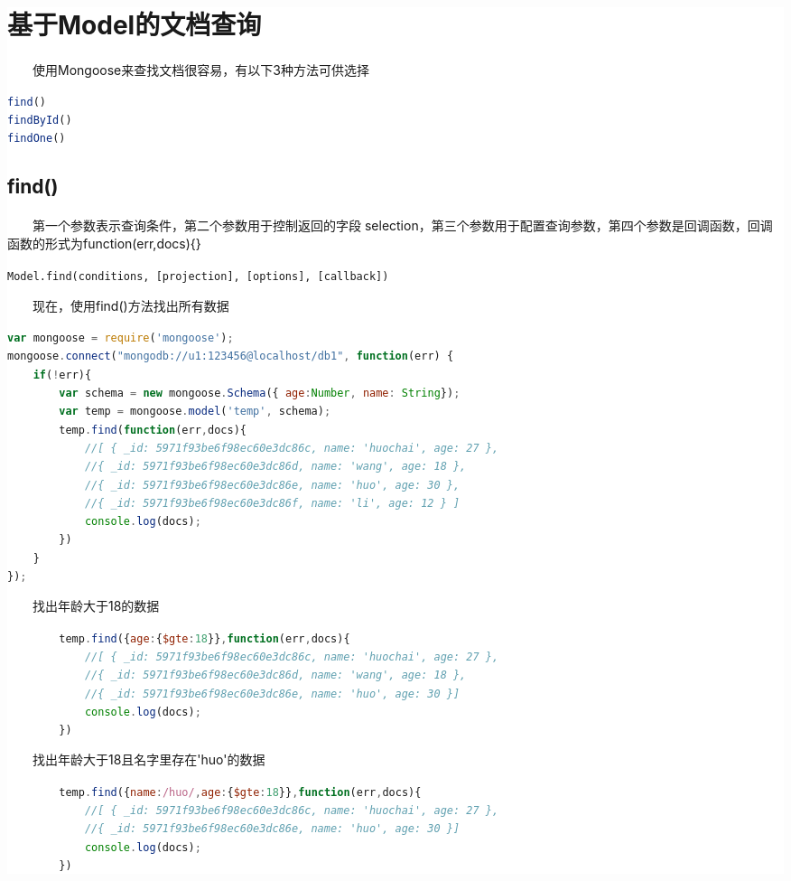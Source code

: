 # 基于Model的文档查询

　　使用Mongoose来查找文档很容易，有以下3种方法可供选择

```js
find()
findById()
findOne()
```

## find()

　　第一个参数表示查询条件，第二个参数用于控制返回的字段 selection，第三个参数用于配置查询参数，第四个参数是回调函数，回调函数的形式为function(err,docs){}

```
Model.find(conditions, [projection], [options], [callback])
```

　　现在，使用find()方法找出所有数据



```js
var mongoose = require('mongoose');
mongoose.connect("mongodb://u1:123456@localhost/db1", function(err) {
    if(!err){
        var schema = new mongoose.Schema({ age:Number, name: String});        
        var temp = mongoose.model('temp', schema);
        temp.find(function(err,docs){
            //[ { _id: 5971f93be6f98ec60e3dc86c, name: 'huochai', age: 27 },
            //{ _id: 5971f93be6f98ec60e3dc86d, name: 'wang', age: 18 },
            //{ _id: 5971f93be6f98ec60e3dc86e, name: 'huo', age: 30 },
            //{ _id: 5971f93be6f98ec60e3dc86f, name: 'li', age: 12 } ]
            console.log(docs);
        })
    }
});
```

 

　　找出年龄大于18的数据

```js
        temp.find({age:{$gte:18}},function(err,docs){
            //[ { _id: 5971f93be6f98ec60e3dc86c, name: 'huochai', age: 27 },
            //{ _id: 5971f93be6f98ec60e3dc86d, name: 'wang', age: 18 },
            //{ _id: 5971f93be6f98ec60e3dc86e, name: 'huo', age: 30 }]
            console.log(docs);
        })
```

 

　　找出年龄大于18且名字里存在'huo'的数据

```js
        temp.find({name:/huo/,age:{$gte:18}},function(err,docs){
            //[ { _id: 5971f93be6f98ec60e3dc86c, name: 'huochai', age: 27 },
            //{ _id: 5971f93be6f98ec60e3dc86e, name: 'huo', age: 30 }]
            console.log(docs);
        })
```

